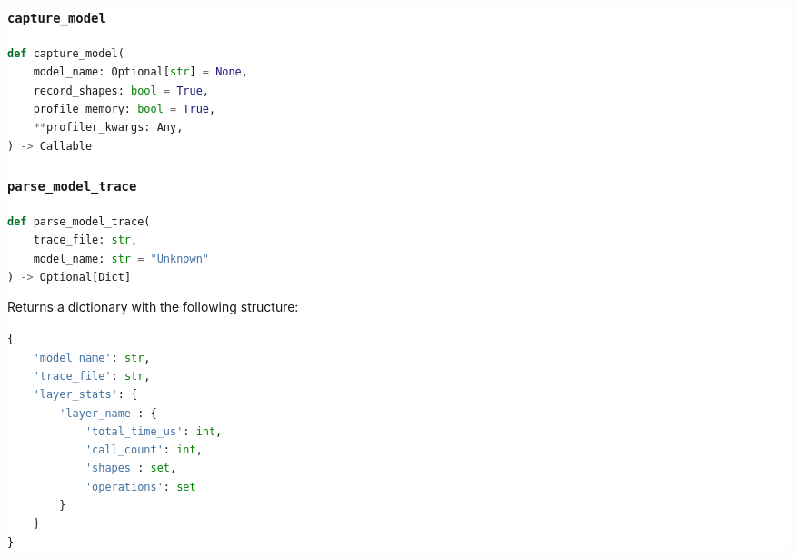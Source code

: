 ### `capture_model`

```python
def capture_model(
    model_name: Optional[str] = None,
    record_shapes: bool = True,
    profile_memory: bool = True,
    **profiler_kwargs: Any,
) -> Callable
```

### `parse_model_trace`

```python
def parse_model_trace(
    trace_file: str,
    model_name: str = "Unknown"
) -> Optional[Dict]
```

Returns a dictionary with the following structure:

```python
{
    'model_name': str,
    'trace_file': str,
    'layer_stats': {
        'layer_name': {
            'total_time_us': int,
            'call_count': int,
            'shapes': set,
            'operations': set
        }
    }
}
```
